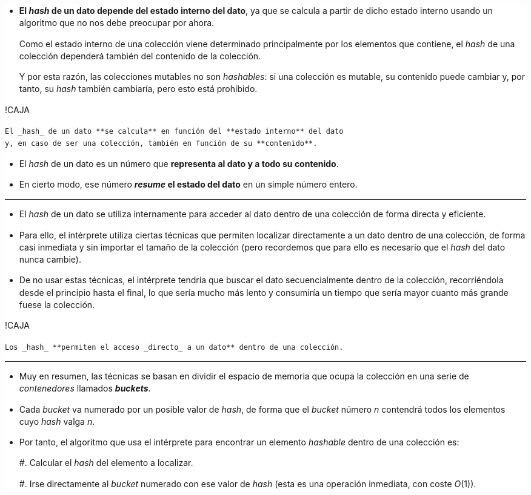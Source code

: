 
- **El _hash_ de un dato depende del estado interno del dato**, ya que se
  calcula a partir de dicho estado interno usando un algoritmo que no nos debe
  preocupar por ahora.

  Como el estado interno de una colección viene determinado principalmente por
  los elementos que contiene, el _hash_ de una colección dependerá también del
  contenido de la colección.

  Y por esta razón, las colecciones mutables no son _hashables_: si una
  colección es mutable, su contenido puede cambiar y, por tanto, su _hash_
  también cambiaría, pero esto está prohibido.

!CAJA
~~~~~~~~~~~~~~~~~~~~~~~~~~~~~~~~~~~~~~~~~~~
El _hash_ de un dato **se calcula** en función del **estado interno** del dato
y, en caso de ser una colección, también en función de su **contenido**.
~~~~~~~~~~~~~~~~~~~~~~~~~~~~~~~~~~~~~~~~~~~

- El _hash_ de un dato es un número que **representa al dato y a todo su
  contenido**.

- En cierto modo, ese número **_resume_ el estado del dato** en un simple
  número entero.

---

- El _hash_ de un dato se utiliza internamente para acceder al dato dentro de
  una colección de forma directa y eficiente.

- Para ello, el intérprete utiliza ciertas técnicas que permiten localizar
  directamente a un dato dentro de una colección, de forma casi inmediata y sin
  importar el tamaño de la colección (pero recordemos que para ello es
  necesario que el _hash_ del dato nunca cambie).

- De no usar estas técnicas, el intérprete tendría que buscar el dato
  secuencialmente dentro de la colección, recorriéndola desde el principio
  hasta el final, lo que sería mucho más lento y consumiría un tiempo que sería
  mayor cuanto más grande fuese la colección.

!CAJA
~~~~~~~~~~~~~~~~~~~~~~~~~~~~~~~~~~~~
Los _hash_ **permiten el acceso _directo_ a un dato** dentro de una colección.
~~~~~~~~~~~~~~~~~~~~~~~~~~~~~~~~~~~~

---

- Muy en resumen, las técnicas se basan en dividir el espacio de memoria que
  ocupa la colección en una serie de _contenedores_ llamados **_buckets_**.

- Cada _bucket_ va numerado por un posible valor de _hash_, de forma que el
  _bucket_ número $n$ contendrá todos los elementos cuyo _hash_ valga $n$.

- Por tanto, el algoritmo que usa el intérprete para encontrar un elemento
  _hashable_ dentro de una colección es:

  #. Calcular el _hash_ del elemento a localizar.

  #. Irse directamente al _bucket_ numerado con ese valor de _hash_ (esta es
     una operación inmediata, con coste $O(1)$).
